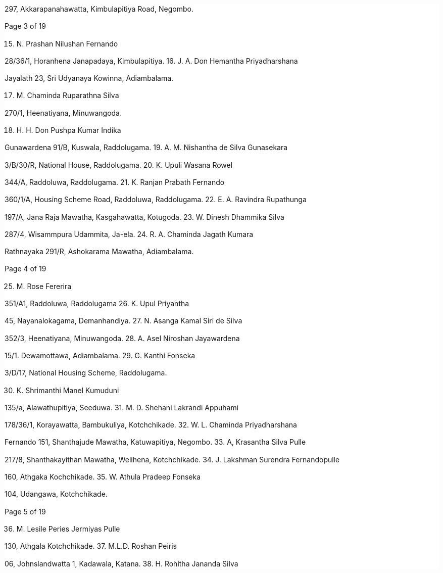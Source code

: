 297, Akkarapanahawatta, Kimbulapitiya Road, Negombo.

Page 3 of 19

15. N. Prashan Nilushan Fernando

28/36/1, Horanhena Janapadaya, Kimbulapitiya. 16. J. A. Don Hemantha Priyadharshana

Jayalath 23, Sri Udyanaya Kowinna, Adiambalama.

17. M. Chaminda Ruparathna Silva

270/1, Heenatiyana, Minuwangoda.

18. H. H. Don Pushpa Kumar Indika

Gunawardena 91/B, Kuswala, Raddolugama. 19. A. M. Nishantha de Silva Gunasekara

3/B/30/R, National House, Raddolugama. 20. K. Upuli Wasana Rowel

344/A, Raddoluwa, Raddolugama. 21. K. Ranjan Prabath Fernando

360/1/A, Housing Scheme Road, Raddoluwa, Raddolugama. 22. E. A. Ravindra Rupathunga

197/A, Jana Raja Mawatha, Kasgahawatta, Kotugoda. 23. W. Dinesh Dhammika Silva

287/4, Wisammpura Udammita, Ja-ela. 24. R. A. Chaminda Jagath Kumara

Rathnayaka 291/R, Ashokarama Mawatha, Adiambalama.

Page 4 of 19

25. M. Rose Fererira

351/A1, Raddoluwa, Raddolugama 26. K. Upul Priyantha

45, Nayanalokagama, Demanhandiya. 27. N. Asanga Kamal Siri de Silva

352/3, Heenatiyana, Minuwangoda. 28. A. Asel Niroshan Jayawardena

15/1. Dewamottawa, Adiambalama. 29. G. Kanthi Fonseka

3/D/17, National Housing Scheme, Raddolugama.

30. K. Shrimanthi Manel Kumuduni

135/a, Alawathupitiya, Seeduwa. 31. M. D. Shehani Lakrandi Appuhami

178/36/1, Korayawatta, Bambukuliya, Kotchchikade. 32. W. L. Chaminda Priyadharshana

Fernando 151, Shanthajude Mawatha, Katuwapitiya, Negombo. 33. A, Krasantha Silva Pulle

217/8, Shanthakayithan Mawatha, Welihena, Kotchchikade. 34. J. Lakshman Surendra Fernandopulle

160, Athgaka Kochchikade. 35. W. Athula Pradeep Fonseka

104, Udangawa, Kotchchikade.

Page 5 of 19

36. M. Lesile Peries Jermiyas Pulle

130, Athgala Kotchchikade. 37. M.L.D. Roshan Peiris

06, Johnslandwatta 1, Kadawala, Katana. 38. H. Rohitha Jananda Silva

